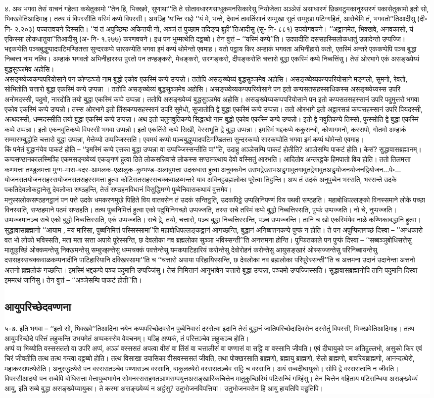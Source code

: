 ४. अथ भगवा तेसं याचनं गहेत्वा कथेतुकामो ‘‘तेन हि, भिक्खवे, सुणाथा’’ति ते सोतावधारणसाधुकमनसिकारेसु नियोजेत्वा अञ्ञेसं असाधारणं छिन्नवटुमकानुस्सरणं पकासेतुकामो इतो सो, भिक्खवेतिआदिमाह। तत्थ यं विपस्सीति यस्मिं कप्पे विपस्सी। अयञ्हि ‘य’न्ति सद्दो ‘‘यं मे, भन्ते, देवानं तावतिंसानं सम्मुखा सुतं सम्मुखा पटिग्गहितं, आरोचेमि तं, भगवतो’’तिआदीसु (दी॰ नि॰ २.२०३) पच्चत्तवचने दिस्सति। ‘‘यं तं अपुच्छिम्ह अकित्तयी नो, अञ्ञं तं पुच्छाम तदिङ्घ ब्रूही’’तिआदीसु (सु॰ नि॰ ८८१) उपयोगवचने। ‘‘अट्ठानमेतं, भिक्खवे, अनवकासो, यं एकिस्सा लोकधातुया’’तिआदीसु (अ॰ नि॰ १.२७७) करणवचने। इध पन भुम्मत्थेति दट्ठब्बो। तेन वुत्तं – ‘‘यस्मिं कप्पे’’ति। उदपादीति दससहस्सिलोकधातुं उन्नादेन्तो उप्पज्जि।  
भद्दकप्पेति पञ्चबुद्धुप्पादपटिमण्डितत्ता सुन्दरकप्पे सारकप्पेति भगवा इमं कप्पं थोमेन्तो एवमाह। यतो पट्ठाय किर अम्हाकं भगवता अभिनीहारो कतो, एतस्मिं अन्तरे एककप्पेपि पञ्च बुद्धा निब्बत्ता नाम नत्थि। अम्हाकं भगवतो अभिनीहारस्स पुरतो पन तण्हङ्करो, मेधङ्करो, सरणङ्करो, दीपङ्करोति चत्तारो बुद्धा एकस्मिं कप्पे निब्बत्तिंसु। तेसं ओरभागे एकं असङ्ख्येय्यं बुद्धसुञ्ञमेव अहोसि।  
असङ्ख्येय्यकप्पपरियोसाने पन कोण्डञ्ञो नाम बुद्धो एकोव एकस्मिं कप्पे उप्पन्नो। ततोपि असङ्ख्येय्यं बुद्धसुञ्ञमेव अहोसि। असङ्ख्येय्यकप्पपरियोसाने मङ्गलो, सुमनो, रेवतो, सोभितोति चत्तारो बुद्धा एकस्मिं कप्पे उप्पन्ना । ततोपि असङ्ख्येय्यं बुद्धसुञ्ञमेव अहोसि। असङ्ख्येय्यकप्पपरियोसाने पन इतो कप्पसतसहस्साधिकस्स असङ्ख्येय्यस्स उपरि अनोमदस्सी, पदुमो, नारदोति तयो बुद्धा एकस्मिं कप्पे उप्पन्ना। ततोपि असङ्ख्येय्यं बुद्धसुञ्ञमेव अहोसि। असङ्ख्येय्यकप्पपरियोसाने पन इतो कप्पसतसहस्सानं उपरि पदुमुत्तरो भगवा एकोव एकस्मिं कप्पे उप्पन्नो। तस्स ओरभागे इतो तिंसकप्पसहस्सानं उपरि सुमेधो, सुजातोति द्वे बुद्धा एकस्मिं कप्पे उप्पन्ना। ततो ओरभागे इतो अट्ठारसन्नं कप्पसहस्सानं उपरि पियदस्सी, अत्थदस्सी, धम्मदस्सीति तयो बुद्धा एकस्मिं कप्पे उप्पन्ना। अथ इतो चतुनवुतिकप्पे सिद्धत्थो नाम बुद्धो एकोव एकस्मिं कप्पे उप्पन्नो। इतो द्वे नवुतिकप्पे तिस्सो, फुस्सोति द्वे बुद्धा एकस्मिं कप्पे उप्पन्ना। इतो एकनवुतिकप्पे विपस्सी भगवा उप्पन्नो। इतो एकतिंसे कप्पे सिखी, वेस्सभूति द्वे बुद्धा उप्पन्ना। इमस्मिं भद्दकप्पे ककुसन्धो, कोणागमनो, कस्सपो, गोतमो अम्हाकं सम्मासम्बुद्धोति चत्तारो बुद्धा उप्पन्ना, मेत्तेय्यो उप्पज्जिस्सति। एवमयं कप्पो पञ्चबुद्धुप्पादपटिमण्डितत्ता सुन्दरकप्पो सारकप्पोति भगवा इमं कप्पं थोमेन्तो एवमाह।  
किं पनेतं बुद्धानंयेव पाकटं होति – ‘‘इमस्मिं कप्पे एत्तका बुद्धा उप्पन्ना वा उप्पज्जिस्सन्तीति वा’’ति, उदाहु अञ्ञेसम्पि पाकटं होतीति? अञ्ञेसम्पि पाकटं होति। केसं? सुद्धावासब्रह्मानम्। कप्पसण्ठानकालस्मिञ्हि एकमसङ्ख्येय्यं एकङ्गणं हुत्वा ठिते लोकसन्निवासे लोकस्स सण्ठानत्थाय देवो वस्सितुं आरभति। आदितोव अन्तरट्ठके हिमपातो विय होति। ततो तिलमत्ता कणमत्ता तण्डुलमत्ता मुग्ग-मास-बदर-आमलक-एळालुक-कुम्भण्ड-अलाबुमत्ता उदकधारा हुत्वा अनुक्कमेन उसभद्वेउसभअड्ढगावुतगावुतद्वेगावुतअड्ढयोजनयोजनद्वियोजन…पे॰… योजनसतयोजनसहस्सयोजनसतसहस्समत्ता हुत्वा कोटिसतसहस्सचक्कवाळब्भन्तरे याव अविनट्ठब्रह्मलोका पूरेत्वा तिट्ठन्ति। अथ तं उदकं अनुपुब्बेन भस्सति, भस्सन्ते उदके पकतिदेवलोकट्ठानेसु देवलोका सण्ठहन्ति, तेसं सण्ठहनविधानं विसुद्धिमग्गे पुब्बेनिवासकथायं वुत्तमेव।  
मनुस्सलोकसण्ठहनट्ठानं पन पत्ते उदके धमकरणमुखे पिहिते विय वातवसेन तं उदकं सन्तिट्ठति, उदकपिट्ठे उप्पलिनिपण्णं विय पथवी सण्ठहति। महाबोधिपल्लङ्को विनस्समाने लोके पच्छा विनस्सति, सण्ठहमाने पठमं सण्ठहति। तत्थ पुब्बनिमित्तं हुत्वा एको पदुमिनिगच्छो उप्पज्जति, तस्स सचे तस्मिं कप्पे बुद्धो निब्बत्तिस्सति, पुप्फं उप्पज्जति। नो चे, नुप्पज्जति। उप्पज्जमानञ्च सचे एको बुद्धो निब्बत्तिस्सति, एकं उप्पज्जति। सचे द्वे, तयो, चत्तारो, पञ्च बुद्धा निब्बत्तिस्सन्ति, पञ्च उप्पज्जन्ति। तानि च खो एकस्मिंयेव नाळे कण्णिकाबद्धानि हुत्वा। सुद्धावासब्रह्मानो ‘‘आयाम , मयं मारिसा, पुब्बनिमित्तं पस्सिस्सामा’’ति महाबोधिपल्लङ्कट्ठानं आगच्छन्ति, बुद्धानं अनिब्बत्तनकप्पे पुप्फं न होति। ते पन अपुप्फितगच्छं दिस्वा – ‘‘अन्धकारो वत भो लोको भविस्सति, मता मता सत्ता अपाये पूरेस्सन्ति, छ देवलोका नव ब्रह्मलोका सुञ्ञा भविस्सन्ती’’ति अनत्तमना होन्ति। पुप्फितकाले पन पुप्फं दिस्वा – ‘‘सब्बञ्ञुबोधिसत्तेसु मातुकुच्छिं ओक्कमन्तेसु निक्खमन्तेसु सम्बुज्झन्तेसु धम्मचक्कं पवत्तेन्तेसु यमकपाटिहारियं करोन्तेसु देवोरोहनं करोन्तेसु आयुसङ्खारं ओस्सज्जन्तेसु परिनिब्बायन्तेसु दससहस्सचक्कवाळकम्पनादीनि पाटिहारियानि दक्खिस्सामा’’ति च ‘‘चत्तारो अपाया परिहायिस्सन्ति, छ देवलोका नव ब्रह्मलोका परिपूरेस्सन्ती’’ति च अत्तमना उदानं उदानेन्ता अत्तनो अत्तनो ब्रह्मलोकं गच्छन्ति। इमस्मिं भद्दकप्पे पञ्च पदुमानि उप्पज्जिंसु। तेसं निमित्तानं आनुभावेन चत्तारो बुद्धा उप्पन्ना, पञ्चमो उप्पज्जिस्सति। सुद्धावासब्रह्मानोपि तानि पदुमानि दिस्वा इममत्थं जानिंसु। तेन वुत्तं – ‘‘अञ्ञेसम्पि पाकटं होती’’ति।  


## आयुपरिच्छेदवण्णना

५-७. इति भगवा – ‘‘इतो सो, भिक्खवे’’तिआदिना नयेन कप्पपरिच्छेदवसेन पुब्बेनिवासं दस्सेत्वा इदानि तेसं बुद्धानं जातिपरिच्छेदादिवसेन दस्सेतुं विपस्सी, भिक्खवेतिआदिमाह। तत्थ आयुपरिच्छेदे परित्तं लहुकन्ति उभयमेतं अप्पकस्सेव वेवचनम्। यञ्हि अप्पकं, तं परित्तञ्चेव लहुकञ्च होति।  
अप्पं वा भिय्योति वस्ससततो वा उपरि अप्पं, अञ्ञं वस्ससतं अपत्वा वीसं वा तिंसं वा चत्तालीसं वा पण्णासं वा सट्ठि वा वस्सानि जीवति। एवं दीघायुको पन अतिदुल्लभो, असुको किर एवं चिरं जीवतीति तत्थ तत्थ गन्त्वा दट्ठब्बो होति। तत्थ विसाखा उपासिका वीसवस्ससतं जीवति, तथा पोक्खरसाति ब्राह्मणो, ब्रह्मायु ब्राह्मणो, सेलो ब्राह्मणो, बावरियब्राह्मणो, आनन्दत्थेरो, महाकस्सपत्थेरोति। अनुरुद्धत्थेरो पन वस्ससतञ्चेव पण्णासञ्च वस्सानि, बाकुलत्थेरो वस्ससतञ्चेव सट्ठि च वस्सानि। अयं सब्बदीघायुको। सोपि द्वे वस्ससतानि न जीवति।  
विपस्सीआदयो पन सब्बेपि बोधिसत्ता मेत्तापुब्बभागेन सोमनस्ससहगतञाणसम्पयुत्तअसङ्खारिकचित्तेन मातुकुच्छिस्मिं पटिसन्धिं गण्हिंसु। तेन चित्तेन गहिताय पटिसन्धिया असङ्ख्येय्यं आयु, इति सब्बे बुद्धा असङ्ख्येय्यायुका। ते कस्मा असङ्ख्येय्यं न अट्ठंसु? उतुभोजनविपत्तिया। उतुभोजनवसेन हि आयु हायतिपि वड्ढतिपि।  